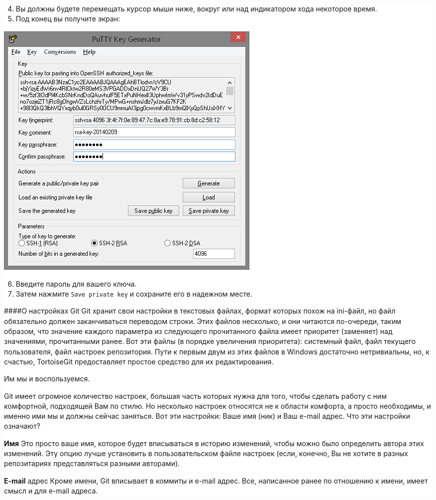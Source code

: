 4. Вы должны будете перемещать курсор мыши ниже, вокруг или над индикатором хода некоторое время.
5. Под конец вы получите экран:

![](../img/putty/3.png)

6. Введите пароль для вашего ключа.
7. Затем нажмите `Save private key` и сохраните его в надежном месте.

####О настройках Git
Git хранит свои настройки в текстовых файлах, формат которых похож на ini-файл, но файл обязательно должен заканчиваться переводом строки. Этих файлов несколько, и они читаются по-очереди, таким образом, что значение каждого параметра из следующего прочитанного файла имеет приоритет (заменяет) над значениями, прочитанными ранее. Вот эти файлы (в порядке увеличения приоритета): системный файл, файл текущего пользователя, файл настроек репозитория. Пути к первым двум из этих файлов в Windows достаточно нетривиальны, но, к счастью, TortoiseGit предоставляет простое средство для их редактирования.

Им мы и воспользуемся.

Git имеет огромное количество настроек, большая часть которых нужна для того, чтобы сделать работу с ним комфортной, подходящей Вам по стилю. Но несколько настроек относятся не к области комфорта, а просто необходимы, и именно ими мы и должны сейчас заняться. Вот эти настройки: Ваше имя (ник) и Ваш e-mail адрес. Что эти настройки означают?

**Имя** Это просто ваше имя, которое будет вписываться в историю изменений, чтобы можно было определить автора этих изменений. Эту опцию лучше установить в пользовательском файле настроек (если, конечно, Вы не хотите в разных репозитариях представляться разными авторами).

**E-mail** адрес Кроме имени, Git вписывает в коммиты и e-mail адрес. Все, написанное ранее по отношению к имени, имеет смысл и для e-mail адреса.
